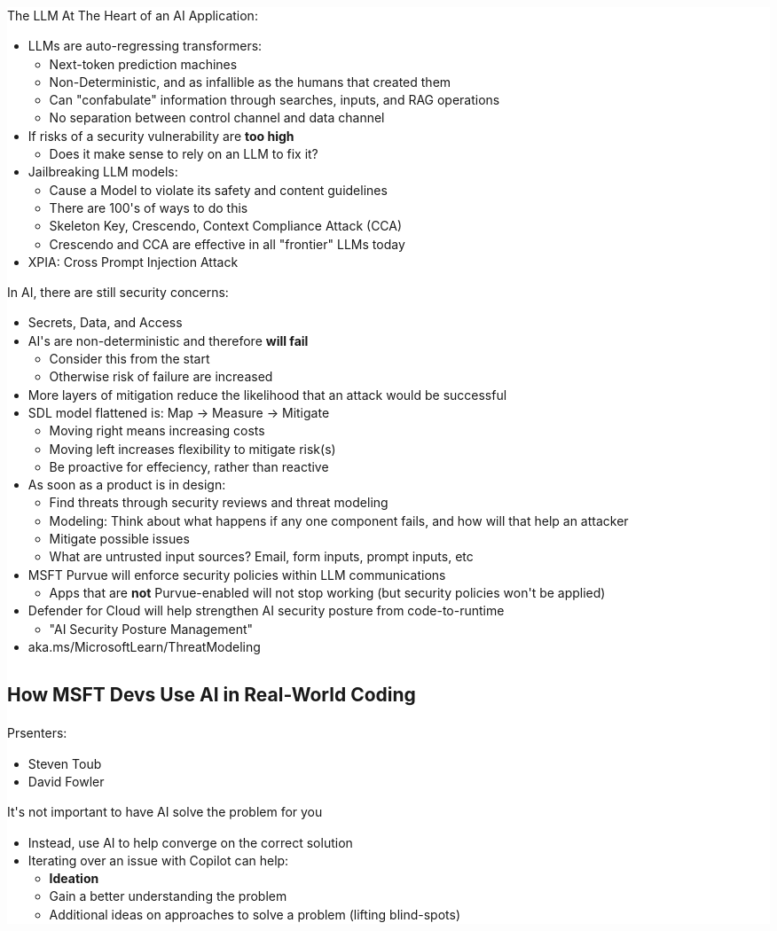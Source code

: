 The LLM At The Heart of an AI Application:

- LLMs are auto-regressing transformers:
  - Next-token prediction machines
  - Non-Deterministic, and as infallible as the humans that created them
  - Can "confabulate" information through searches, inputs, and RAG operations
  - No separation between control channel and data channel
- If risks of a security vulnerability are **too high**
  - Does it make sense to rely on an LLM to fix it?
- Jailbreaking LLM models:
  - Cause a Model to violate its safety and content guidelines
  - There are 100's of ways to do this
  - Skeleton Key, Crescendo, Context Compliance Attack (CCA)
  - Crescendo and CCA are effective in all "frontier" LLMs today
- XPIA: Cross Prompt Injection Attack

In AI, there are still security concerns:

- Secrets, Data, and Access
- AI's are non-deterministic and therefore **will fail**
  - Consider this from the start
  - Otherwise risk of failure are increased
- More layers of mitigation reduce the likelihood that an attack would be successful
- SDL model flattened is: Map -> Measure -> Mitigate
  - Moving right means increasing costs
  - Moving left increases flexibility to mitigate risk(s)
  - Be proactive for effeciency, rather than reactive
- As soon as a product is in design:
  - Find threats through security reviews and threat modeling
  - Modeling: Think about what happens if any one component fails, and how will that help an attacker
  - Mitigate possible issues
  - What are untrusted input sources? Email, form inputs, prompt inputs, etc
- MSFT Purvue will enforce security policies within LLM communications
  - Apps that are **not** Purvue-enabled will not stop working (but security policies won't be applied)
- Defender for Cloud will help strengthen AI security posture from code-to-runtime
  - "AI Security Posture Management"
- aka.ms/MicrosoftLearn/ThreatModeling

## How MSFT Devs Use AI in Real-World Coding

Prsenters:

- Steven Toub
- David Fowler

It's not important to have AI solve the problem for you

- Instead, use AI to help converge on the correct solution
- Iterating over an issue with Copilot can help:
  - **Ideation**
  - Gain a better understanding the problem
  - Additional ideas on approaches to solve a problem (lifting blind-spots)
